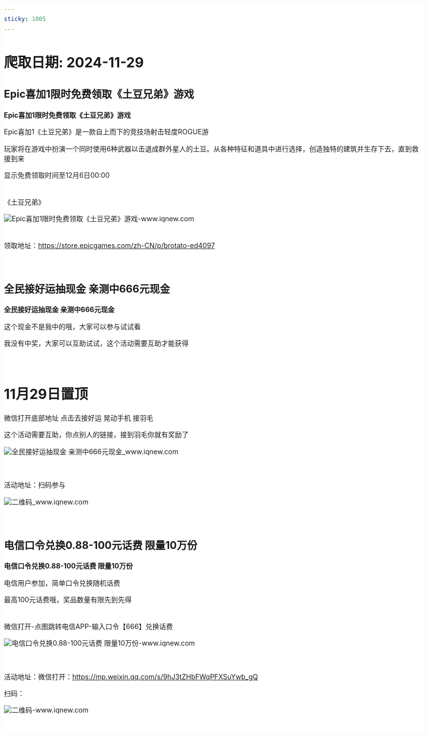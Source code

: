 ```yaml
---
sticky: 1005
---
```

# 爬取日期: 2024-11-29
## Epic喜加1限时免费领取《土豆兄弟》游戏

<p><strong>Epic喜加1限时免费领取《土豆兄弟》游戏</strong></p>
<p>Epic喜加1《土豆兄弟》是一款自上而下的竞技场射击轻度ROGUE游</p>
<p>玩家将在游戏中扮演一个同时使用6种武器以击退成群外星人的土豆。从各种特征和道具中进行选择，创造独特的建筑并生存下去，直到救援到来</p>
<p>显示免费领取时间至12月6日00:00</p>
<p><br>《土豆兄弟》</p>
<p><img alt="Epic喜加1限时免费领取《土豆兄弟》游戏-www.iqnew.com" src="https://image.smallfawn.work/?url=https://img.iqnew.com/d/file/p/2024/11/29/7ff48c14ed35dc1a64aa7305484d3ace.jpg" style="width: 740px; *//* height: 411px;" referrerpolicy="no-referrer"></p>
<p><br>领取地址：<a target="_blank" href="https://store.epicgames.com/zh-CN/p/brotato-ed4097">https://store.epicgames.com/zh-CN/p/brotato-ed4097</a></p><br>
                    
                    
                

## 全民接好运抽现金 亲测中666元现金

<p><strong>全民接好运抽现金 亲测中666元现金</strong></p>
<p>这个现金不是我中的哦，大家可以参与试试看</p>
<p>我没有中奖，大家可以互助试试，这个活动需要互助才能获得</p>
<p>&nbsp;</p>
<h1>11月29日置顶</h1>
<p>微信打开底部地址 点击去接好运 晃动手机 接羽毛</p>
<p>这个活动需要互助，你点别人的链接，接到羽毛你就有奖励了</p>
<p><img alt="全民接好运抽现金 亲测中666元现金_www.iqnew.com" src="https://image.smallfawn.work/?url=https://img.iqnew.com/d/file/p/2024/11/28/7c7e8a55e0b9736a4a007428d45220b3.jpg" style="width: 650px; *//* height: 711px;" referrerpolicy="no-referrer"></p>
<p>&nbsp;</p>
<p>活动地址：扫码参与</p>
<p><img alt="二维码_www.iqnew.com" src="https://image.smallfawn.work/?url=https://img.iqnew.com/d/file/p/2024/11/28/a98e3312f57c4a1b415ce7be69bf7297.jpg" style="width: 220px; *//* height: 227px;" referrerpolicy="no-referrer"></p><br>
                    
                    
                

## 电信口令兑换0.88-100元话费 限量10万份

<p><strong>电信口令兑换0.88-100元话费 限量10万份</strong></p>
<p>电信用户参加，简单口令兑换随机话费</p>
<p>最高100元话费哦，奖品数量有限先到先得</p>
<p><br>微信打开-点图跳转电信APP-输入口令【666】兑换话费</p>
<p><img alt="电信口令兑换0.88-100元话费 限量10万份-www.iqnew.com" src="https://image.smallfawn.work/?url=https://img.iqnew.com/d/file/p/2024/11/29/23ee0239702455121acc1f2fa668d8bb.jpg" style="width: 645px; *//* height: 715px;" referrerpolicy="no-referrer"></p>
<p>&nbsp;</p>
<p>活动地址：微信打开：<a target="_blank" href="https://mp.weixin.qq.com/s/9hJ3tZHbFWqPFXSuYwb_gQ">https://mp.weixin.qq.com/s/9hJ3tZHbFWqPFXSuYwb_gQ</a></p>
<p>扫码：</p>
<p><img alt="二维码-www.iqnew.com" src="https://image.smallfawn.work/?url=https://img.iqnew.com/d/file/p/2024/11/29/2d7c9567c3815db6b6852988aa9a7499.jpg" style="width: 192px; *//* height: 190px;" referrerpolicy="no-referrer"></p><br>
                    